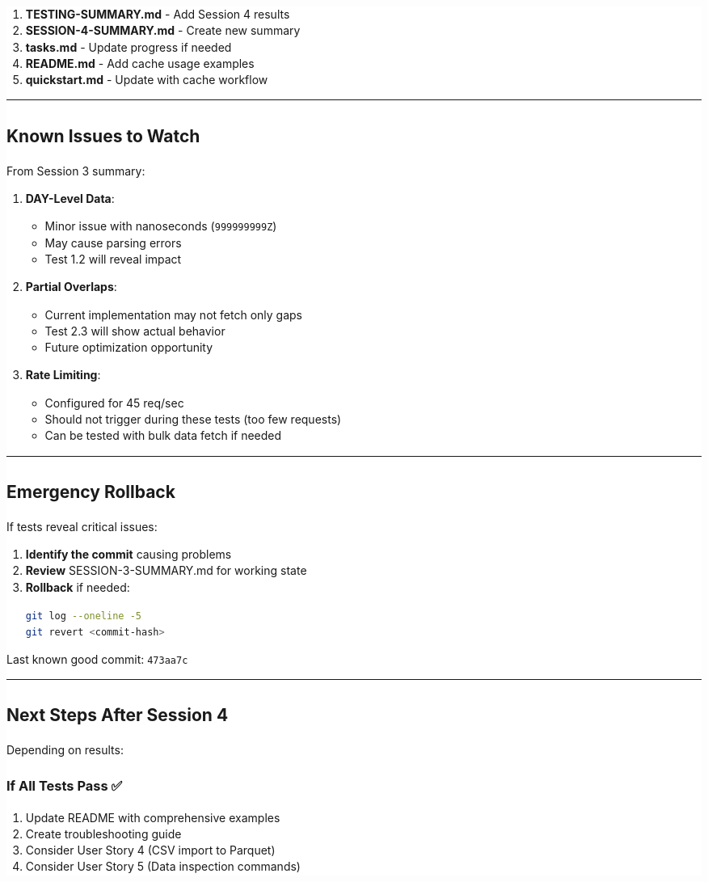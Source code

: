 1. **TESTING-SUMMARY.md** - Add Session 4 results
2. **SESSION-4-SUMMARY.md** - Create new summary
3. **tasks.md** - Update progress if needed
4. **README.md** - Add cache usage examples
5. **quickstart.md** - Update with cache workflow

---

## Known Issues to Watch

From Session 3 summary:

1. **DAY-Level Data**:
   - Minor issue with nanoseconds (`999999999Z`)
   - May cause parsing errors
   - Test 1.2 will reveal impact

2. **Partial Overlaps**:
   - Current implementation may not fetch only gaps
   - Test 2.3 will show actual behavior
   - Future optimization opportunity

3. **Rate Limiting**:
   - Configured for 45 req/sec
   - Should not trigger during these tests (too few requests)
   - Can be tested with bulk data fetch if needed

---

## Emergency Rollback

If tests reveal critical issues:

1. **Identify the commit** causing problems
2. **Review** SESSION-3-SUMMARY.md for working state
3. **Rollback** if needed:
   ```bash
   git log --oneline -5
   git revert <commit-hash>
   ```

Last known good commit: `473aa7c`

---

## Next Steps After Session 4

Depending on results:

### If All Tests Pass ✅
1. Update README with comprehensive examples
2. Create troubleshooting guide
3. Consider User Story 4 (CSV import to Parquet)
4. Consider User Story 5 (Data inspection commands)
